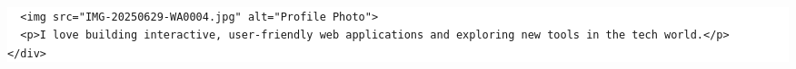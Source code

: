       <img src="IMG-20250629-WA0004.jpg" alt="Profile Photo">
      <p>I love building interactive, user-friendly web applications and exploring new tools in the tech world.</p>
    </div>
  </section>
